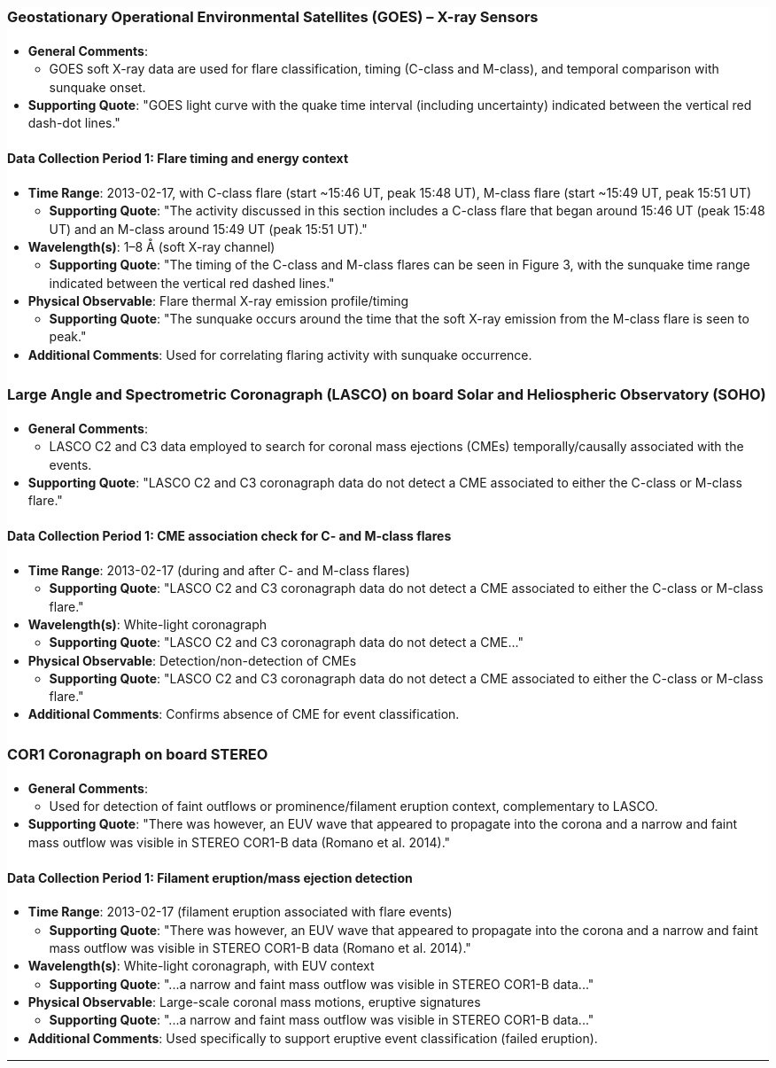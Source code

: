 ### Geostationary Operational Environmental Satellites (GOES) – X-ray Sensors
- **General Comments**:
  - GOES soft X-ray data are used for flare classification, timing (C-class and M-class), and temporal comparison with sunquake onset.
- **Supporting Quote**: "GOES light curve with the quake time interval (including uncertainty) indicated between the vertical red dash-dot lines."

#### Data Collection Period 1: Flare timing and energy context
- **Time Range**: 2013-02-17, with C-class flare (start ~15:46 UT, peak 15:48 UT), M-class flare (start ~15:49 UT, peak 15:51 UT)
  - **Supporting Quote**: "The activity discussed in this section includes a C-class flare that began around 15:46 UT (peak 15:48 UT) and an M-class around 15:49 UT (peak 15:51 UT)."
- **Wavelength(s)**: 1–8 Å (soft X-ray channel)
  - **Supporting Quote**: "The timing of the C-class and M-class flares can be seen in Figure 3, with the sunquake time range indicated between the vertical red dashed lines."
- **Physical Observable**: Flare thermal X-ray emission profile/timing
  - **Supporting Quote**: "The sunquake occurs around the time that the soft X-ray emission from the M-class flare is seen to peak."
- **Additional Comments**: Used for correlating flaring activity with sunquake occurrence.

### Large Angle and Spectrometric Coronagraph (LASCO) on board Solar and Heliospheric Observatory (SOHO)
- **General Comments**:
  - LASCO C2 and C3 data employed to search for coronal mass ejections (CMEs) temporally/causally associated with the events.
- **Supporting Quote**: "LASCO C2 and C3 coronagraph data do not detect a CME associated to either the C-class or M-class flare."

#### Data Collection Period 1: CME association check for C- and M-class flares
- **Time Range**: 2013-02-17 (during and after C- and M-class flares)
  - **Supporting Quote**: "LASCO C2 and C3 coronagraph data do not detect a CME associated to either the C-class or M-class flare."
- **Wavelength(s)**: White-light coronagraph
  - **Supporting Quote**: "LASCO C2 and C3 coronagraph data do not detect a CME..."
- **Physical Observable**: Detection/non-detection of CMEs
  - **Supporting Quote**: "LASCO C2 and C3 coronagraph data do not detect a CME associated to either the C-class or M-class flare."
- **Additional Comments**: Confirms absence of CME for event classification.

### COR1 Coronagraph on board STEREO
- **General Comments**:
  - Used for detection of faint outflows or prominence/filament eruption context, complementary to LASCO.
- **Supporting Quote**: "There was however, an EUV wave that appeared to propagate into the corona and a narrow and faint mass outflow was visible in STEREO COR1-B data (Romano et al. 2014)."

#### Data Collection Period 1: Filament eruption/mass ejection detection
- **Time Range**: 2013-02-17 (filament eruption associated with flare events)
  - **Supporting Quote**: "There was however, an EUV wave that appeared to propagate into the corona and a narrow and faint mass outflow was visible in STEREO COR1-B data (Romano et al. 2014)."
- **Wavelength(s)**: White-light coronagraph, with EUV context
  - **Supporting Quote**: "...a narrow and faint mass outflow was visible in STEREO COR1-B data..."
- **Physical Observable**: Large-scale coronal mass motions, eruptive signatures
  - **Supporting Quote**: "...a narrow and faint mass outflow was visible in STEREO COR1-B data..."
- **Additional Comments**: Used specifically to support eruptive event classification (failed eruption).

---